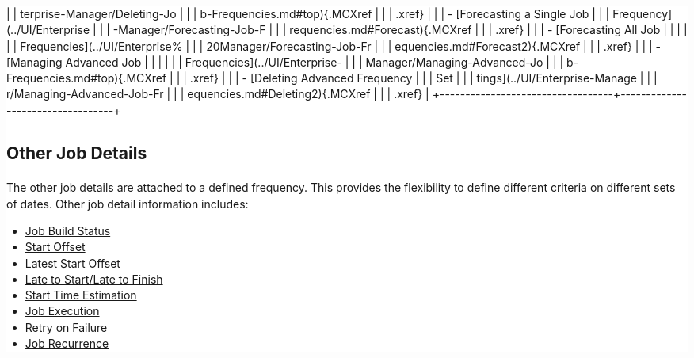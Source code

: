 |                                  | terprise-Manager/Deleting-Jo |
|                                  | b-Frequencies.md#top){.MCXref |
|                                  |     .xref}                       |
|                                  | -   [Forecasting a Single Job    | |                                  |     Frequency](../UI/Enterprise  |
|                                  | -Manager/Forecasting-Job-F |
|                                  | requencies.md#Forecast){.MCXref |
|                                  |     .xref}                       |
|                                  | -   [Forecasting All Job         | |                                  |                                  |
|                                  |   Frequencies](../UI/Enterprise% |
|                                  | 20Manager/Forecasting-Job-Fr |
|                                  | equencies.md#Forecast2){.MCXref |
|                                  |     .xref}                       |
|                                  | -   [Managing Advanced Job       | |                                  |                                  |
|                                  | Frequencies](../UI/Enterprise- |
|                                  | Manager/Managing-Advanced-Jo |
|                                  | b-Frequencies.md#top){.MCXref |
|                                  |     .xref}                       |
|                                  | -   [Deleting Advanced Frequency | |                                  |     Set                          |
|                                  | tings](../UI/Enterprise-Manage |
|                                  | r/Managing-Advanced-Job-Fr |
|                                  | equencies.md#Deleting2){.MCXref |
|                                  |     .xref}                       |
+----------------------------------+----------------------------------+

## Other Job Details

The other job details are attached to a defined frequency. This provides
the flexibility to define different criteria on different sets of dates.
Other job detail information includes:

-   [Job Build Status](#Job)
-   [Start Offset](#Start)
-   [Latest Start Offset](#Latest)
-   [Late to Start/Late to Finish](#Late)
-   [Start Time Estimation](#Start2)
-   [Job Execution](#Job2)
-   [Retry on Failure](#Retry)
-   [Job Recurrence](#Job3)

